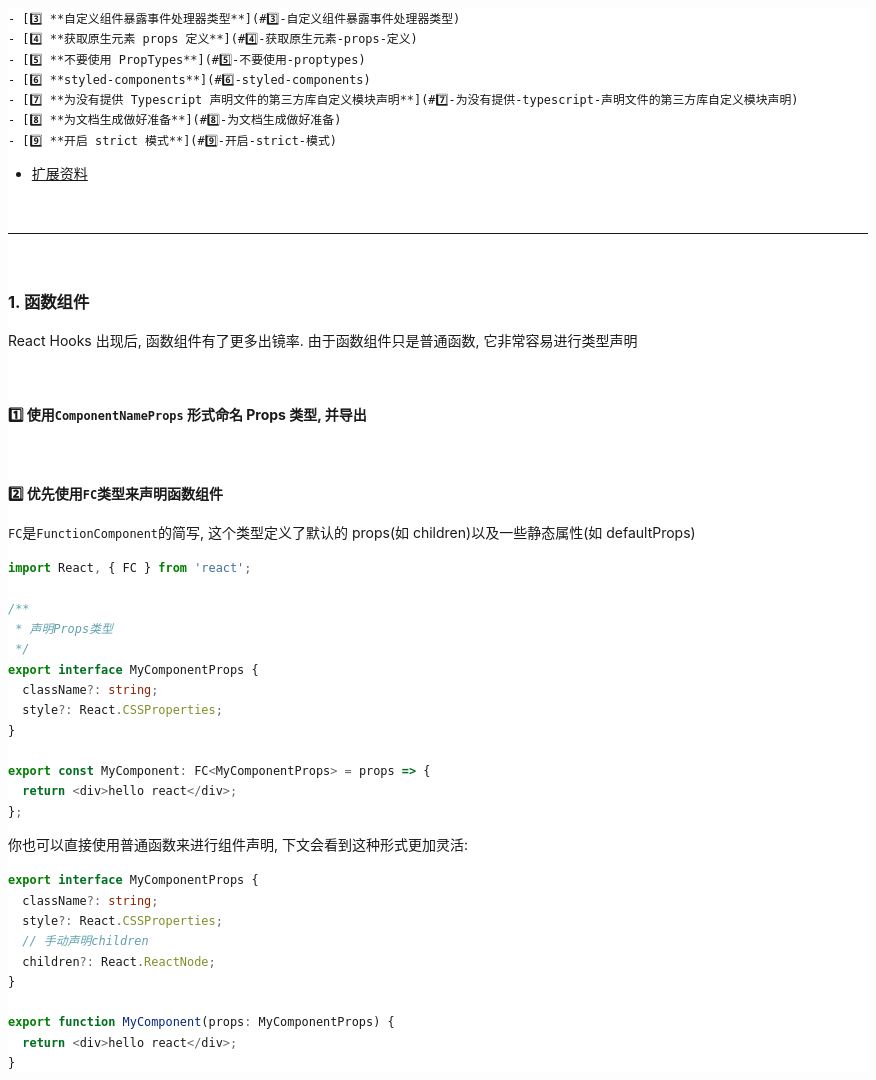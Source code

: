     - [3️⃣ **自定义组件暴露事件处理器类型**](#3️⃣-自定义组件暴露事件处理器类型)
    - [4️⃣ **获取原生元素 props 定义**](#4️⃣-获取原生元素-props-定义)
    - [5️⃣ **不要使用 PropTypes**](#5️⃣-不要使用-proptypes)
    - [6️⃣ **styled-components**](#6️⃣-styled-components)
    - [7️⃣ **为没有提供 Typescript 声明文件的第三方库自定义模块声明**](#7️⃣-为没有提供-typescript-声明文件的第三方库自定义模块声明)
    - [8️⃣ **为文档生成做好准备**](#8️⃣-为文档生成做好准备)
    - [9️⃣ **开启 strict 模式**](#9️⃣-开启-strict-模式)
  - [扩展资料](#扩展资料)



<br/>

---

<br/>

### 1. 函数组件

React Hooks 出现后, 函数组件有了更多出镜率. 由于函数组件只是普通函数, 它非常容易进行类型声明

<br/>

#### 1️⃣ **使用`ComponentNameProps` 形式命名 Props 类型, 并导出**

<br/>

#### 2️⃣ **优先使用`FC`类型来声明函数组件**

`FC`是`FunctionComponent`的简写, 这个类型定义了默认的 props(如 children)以及一些静态属性(如 defaultProps)

```typescript
import React, { FC } from 'react';

/**
 * 声明Props类型
 */
export interface MyComponentProps {
  className?: string;
  style?: React.CSSProperties;
}

export const MyComponent: FC<MyComponentProps> = props => {
  return <div>hello react</div>;
};
```

你也可以直接使用普通函数来进行组件声明, 下文会看到这种形式更加灵活:

```typescript
export interface MyComponentProps {
  className?: string;
  style?: React.CSSProperties;
  // 手动声明children
  children?: React.ReactNode;
}

export function MyComponent(props: MyComponentProps) {
  return <div>hello react</div>;
}
```
